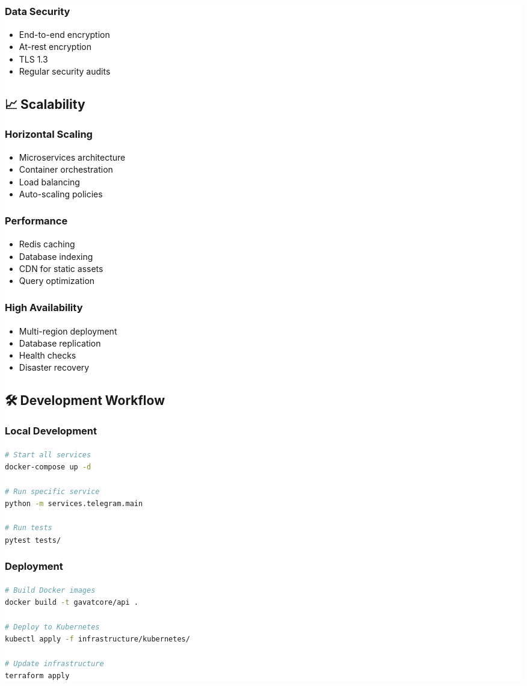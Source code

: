### Data Security
- End-to-end encryption
- At-rest encryption
- TLS 1.3
- Regular security audits

## 📈 Scalability

### Horizontal Scaling
- Microservices architecture
- Container orchestration
- Load balancing
- Auto-scaling policies

### Performance
- Redis caching
- Database indexing
- CDN for static assets
- Query optimization

### High Availability
- Multi-region deployment
- Database replication
- Health checks
- Disaster recovery

## 🛠️ Development Workflow

### Local Development
```bash
# Start all services
docker-compose up -d

# Run specific service
python -m services.telegram.main

# Run tests
pytest tests/
```

### Deployment
```bash
# Build Docker images
docker build -t gavatcore/api .

# Deploy to Kubernetes
kubectl apply -f infrastructure/kubernetes/

# Update infrastructure
terraform apply
```
